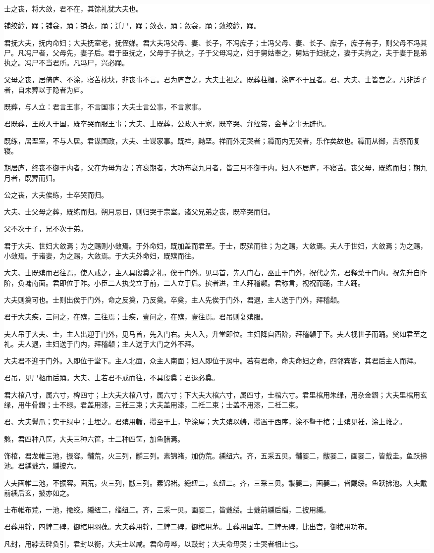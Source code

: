  
士之丧，将大敛，君不在，其馀礼犹大夫也。

 
铺绞紟，踊；铺衾，踊；铺衣，踊；迁尸，踊；敛衣，踊；敛衾，踊；敛绞紟，踊。

 
君抚大夫，抚内命妇；大夫抚室老，抚侄娣。君大夫冯父母、妻、长子，不冯庶子；士冯父母、妻、长子、庶子，庶子有子，则父母不冯其尸。凡冯尸者，父母先，妻子后。君于臣抚之，父母于子执之，子于父母冯之，妇于舅姑奉之，舅姑于妇抚之，妻于夫拘之，夫于妻于昆弟执之。冯尸不当君所。凡冯尸，兴必踊。

 
父母之丧，居倚庐、不涂，寝苫枕块，非丧事不言。君为庐宫之，大夫士袒之。既葬柱楣，涂庐不于显者。君、大夫、士皆宫之。凡非适子者，自未葬以于隐者为庐。

 
既葬，与人立：君言王事，不言国事；大夫士言公事，不言家事。

 
君既葬，王政入于国，既卒哭而服王事；大夫、士既葬，公政入于家，既卒哭、弁绖带，金革之事无辟也。

 
既练，居垩室，不与人居。君谋国政，大夫、士谋家事。既祥，黝垩。祥而外无哭者；禫而内无哭者，乐作矣故也。禫而从御，吉祭而复寝。

 
期居庐，终丧不御于内者，父在为母为妻；齐衰期者，大功布衰九月者，皆三月不御于内。妇人不居庐，不寝苫。丧父母，既练而归；期九月者，既葬而归。

 
公之丧，大夫俟练，士卒哭而归。

 
大夫、士父母之葬，既练而归。朔月忌日，则归哭于宗室。诸父兄弟之丧，既卒哭而归。

 
父不次于子，兄不次于弟。

 
君于大夫、世妇大敛焉；为之赐则小敛焉。于外命妇，既加盖而君至。于士，既殡而往；为之赐，大敛焉。夫人于世妇，大敛焉；为之赐，小敛焉。于诸妻，为之赐，大敛焉。于大夫外命妇，既殡而往。

 
大夫、士既殡而君往焉，使人戒之，主人具殷奠之礼，俟于门外。见马首，先入门右，巫止于门外，祝代之先，君释菜于门内。祝先升自阼阶，负墉南面。君即位于阼。小臣二人执戈立于前，二人立于后。摈者进，主人拜稽颡。君称言，视祝而踊，主人踊。

 
大夫则奠可也。士则出俟于门外，命之反奠，乃反奠。卒奠，主人先俟于门外，君退，主人送于门外，拜稽颡。

 
君于大夫疾，三问之，在殡，三往焉；士疾，壹问之，在殡，壹往焉。君吊则复殡服。

 
夫人吊于大夫、士，主人出迎于门外，见马首，先入门右。夫人入，升堂即位。主妇降自西阶，拜稽颡于下。夫人视世子而踊。奠如君至之礼。夫人退，主妇送于门内，拜稽颡；主人送于大门之外不拜。

 
大夫君不迎于门外。入即位于堂下。主人北面，众主人南面；妇人即位于房中。若有君命，命夫命妇之命，四邻宾客，其君后主人而拜。

 
君吊，见尸柩而后踊。大夫、士若君不戒而往，不具殷奠；君退必奠。

 
君大棺八寸，属六寸，椑四寸；上大夫大棺八寸，属六寸；下大夫大棺六寸，属四寸，士棺六寸。君里棺用朱绿，用杂金鐕；大夫里棺用玄绿，用牛骨鐕；士不绿。君盖用漆，三衽三束；大夫盖用漆，二衽二束；士盖不用漆，二衽二束。

 
君、大夫鬊爪；实于绿中；士埋之。君殡用輴，攒至于上，毕涂屋；大夫殡以帱，攒置于西序，涂不暨于棺；士殡见衽，涂上帷之。

 
熬，君四种八筐，大夫三种六筐，士二种四筐，加鱼腊焉。

 
饰棺，君龙帷三池，振容。黼荒，火三列，黼三列。素锦褚，加伪荒。纁纽六。齐，五采五贝。黼翣二，黻翣二，画翣二，皆戴圭。鱼跃拂池。君纁戴六，纁披六。

 
大夫画帷二池，不振容。画荒，火三列，黻三列。素锦褚。纁纽二，玄纽二。齐，三采三贝。黻翣二，画翣二，皆戴绥。鱼跃拂池。大夫戴前纁后玄，披亦如之。

 
士布帷布荒，一池，揄绞。纁纽二，缁纽二。齐，三采一贝。画翣二，皆戴绥。士戴前纁后缁，二披用纁。

 
君葬用辁，四綍二碑，御棺用羽葆。大夫葬用辁，二綍二碑，御棺用茅。士葬用国车。二綍无碑，比出宫，御棺用功布。

 
凡封，用綍去碑负引，君封以衡，大夫士以咸。君命毋哗，以鼓封；大夫命毋哭；士哭者相止也。

 